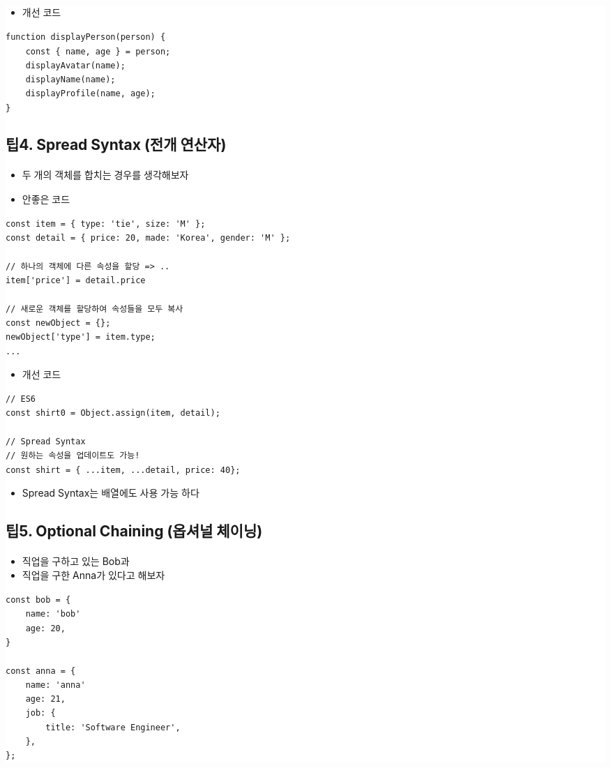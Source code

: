 - 개선 코드

```
function displayPerson(person) {
    const { name, age } = person;
    displayAvatar(name);
    displayName(name);
    displayProfile(name, age);
}
```

## 팁4. Spread Syntax (전개 연산자)

- 두 개의 객체를 합치는 경우를 생각해보자

- 안좋은 코드

```
const item = { type: 'tie', size: 'M' };
const detail = { price: 20, made: 'Korea', gender: 'M' };

// 하나의 객체에 다른 속성을 할당 => ..
item['price'] = detail.price

// 새로운 객체를 할당하여 속성들을 모두 복사
const newObject = {};
newObject['type'] = item.type;
...
```

- 개선 코드

```
// ES6
const shirt0 = Object.assign(item, detail);

// Spread Syntax
// 원하는 속성을 업데이트도 가능!
const shirt = { ...item, ...detail, price: 40};
```

- Spread Syntax는 배열에도 사용 가능 하다

## 팁5. Optional Chaining (옵셔널 체이닝)

- 직업을 구하고 있는 Bob과
- 직업을 구한 Anna가 있다고 해보자

```
const bob = {
    name: 'bob'
    age: 20,
}

const anna = {
    name: 'anna'
    age: 21,
    job: {
        title: 'Software Engineer',
    },
};
```
